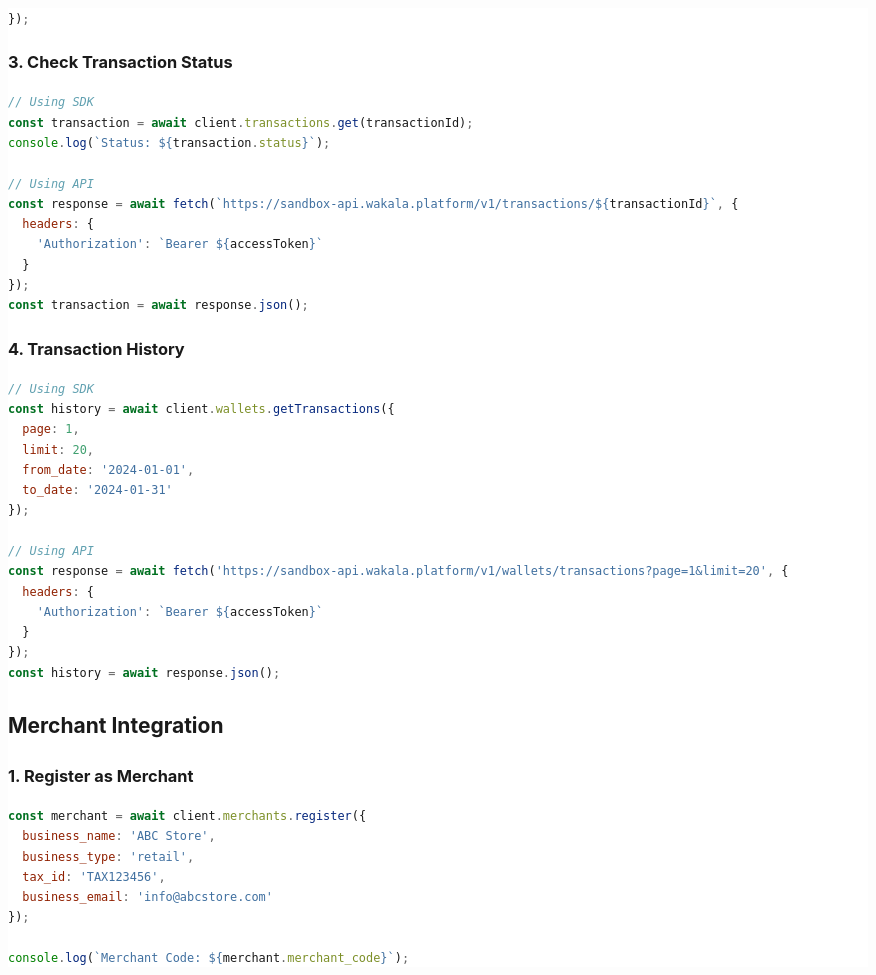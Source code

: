 ```javascript
});
```

### 3. Check Transaction Status

```javascript
// Using SDK
const transaction = await client.transactions.get(transactionId);
console.log(`Status: ${transaction.status}`);

// Using API
const response = await fetch(`https://sandbox-api.wakala.platform/v1/transactions/${transactionId}`, {
  headers: {
    'Authorization': `Bearer ${accessToken}`
  }
});
const transaction = await response.json();
```

### 4. Transaction History

```javascript
// Using SDK
const history = await client.wallets.getTransactions({
  page: 1,
  limit: 20,
  from_date: '2024-01-01',
  to_date: '2024-01-31'
});

// Using API
const response = await fetch('https://sandbox-api.wakala.platform/v1/wallets/transactions?page=1&limit=20', {
  headers: {
    'Authorization': `Bearer ${accessToken}`
  }
});
const history = await response.json();
```

## Merchant Integration

### 1. Register as Merchant

```javascript
const merchant = await client.merchants.register({
  business_name: 'ABC Store',
  business_type: 'retail',
  tax_id: 'TAX123456',
  business_email: 'info@abcstore.com'
});

console.log(`Merchant Code: ${merchant.merchant_code}`);
```
